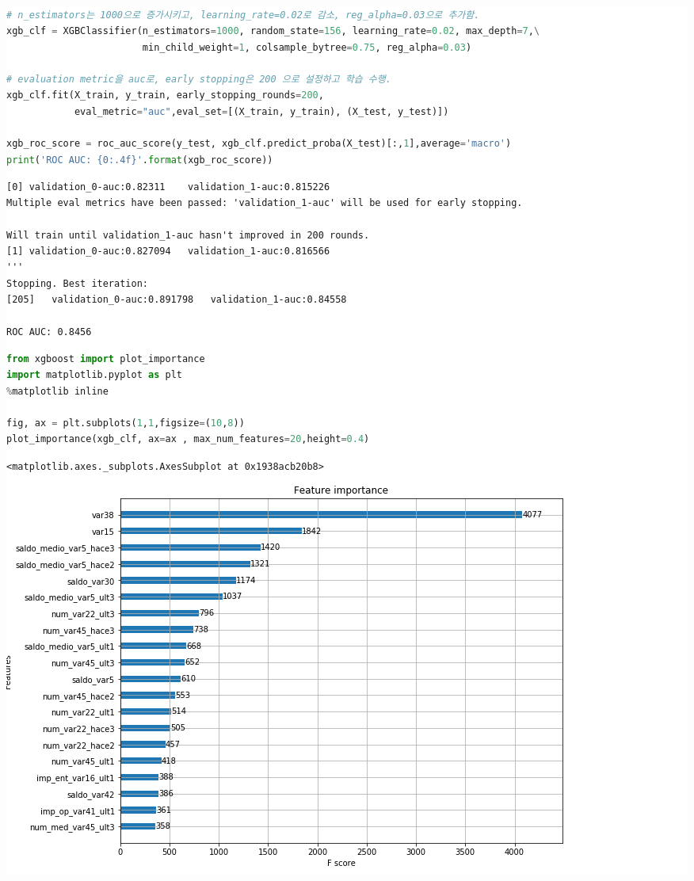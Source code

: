 

```python
# n_estimators는 1000으로 증가시키고, learning_rate=0.02로 감소, reg_alpha=0.03으로 추가함. 
xgb_clf = XGBClassifier(n_estimators=1000, random_state=156, learning_rate=0.02, max_depth=7,\
                        min_child_weight=1, colsample_bytree=0.75, reg_alpha=0.03)

# evaluation metric을 auc로, early stopping은 200 으로 설정하고 학습 수행. 
xgb_clf.fit(X_train, y_train, early_stopping_rounds=200, 
            eval_metric="auc",eval_set=[(X_train, y_train), (X_test, y_test)])

xgb_roc_score = roc_auc_score(y_test, xgb_clf.predict_proba(X_test)[:,1],average='macro')
print('ROC AUC: {0:.4f}'.format(xgb_roc_score))
```

    [0]	validation_0-auc:0.82311	validation_1-auc:0.815226
    Multiple eval metrics have been passed: 'validation_1-auc' will be used for early stopping.
    
    Will train until validation_1-auc hasn't improved in 200 rounds.
    [1]	validation_0-auc:0.827094	validation_1-auc:0.816566
    '''
    Stopping. Best iteration:
    [205]	validation_0-auc:0.891798	validation_1-auc:0.84558
    
    ROC AUC: 0.8456
    


```python
from xgboost import plot_importance
import matplotlib.pyplot as plt
%matplotlib inline

fig, ax = plt.subplots(1,1,figsize=(10,8))
plot_importance(xgb_clf, ax=ax , max_num_features=20,height=0.4)
```




    <matplotlib.axes._subplots.AxesSubplot at 0x1938acb20b8>




    
![](/images/2022-01-12-01-19-57.png)
    